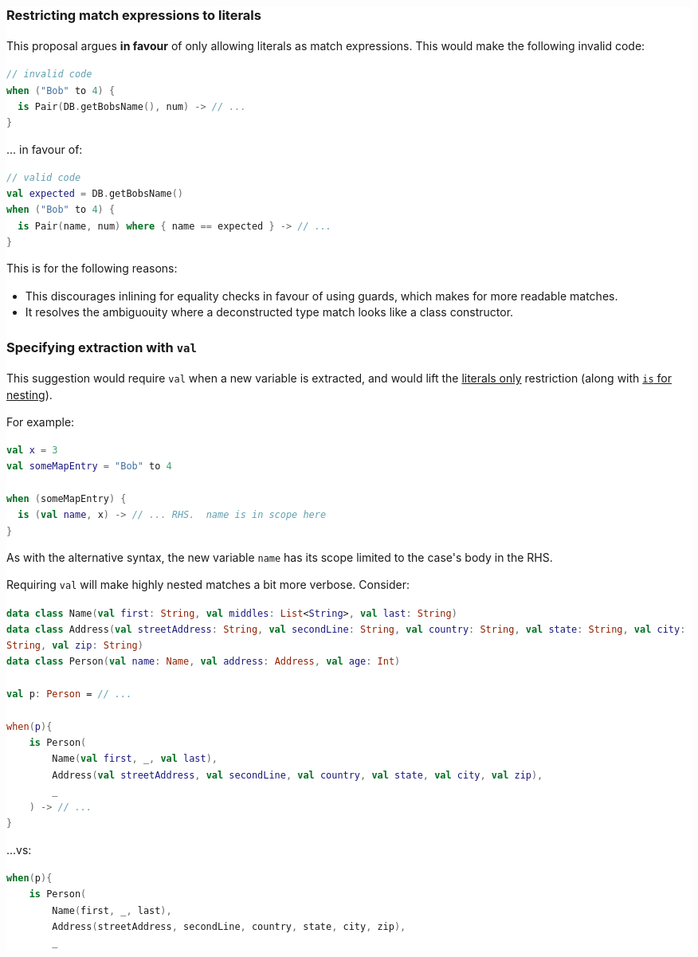 ### Restricting match expressions to literals <a name="literals-only"></a>

This proposal argues **in favour** of only allowing literals as match expressions. This would make the following invalid code:
```kotlin
// invalid code
when ("Bob" to 4) {
  is Pair(DB.getBobsName(), num) -> // ...
}
```
... in favour of:
```kotlin
// valid code
val expected = DB.getBobsName()
when ("Bob" to 4) {
  is Pair(name, num) where { name == expected } -> // ...
}
```
This is for the following reasons:
  - This discourages inlining for equality checks in favour of using guards, which makes for more readable matches.
  - It resolves the ambiguouity where a deconstructed type match looks like a class constructor.

### Specifying extraction with `val` <a name="specify-val"></a>

This suggestion would require `val` when a new variable is extracted, and  would lift the [literals only](#literals-only) restriction (along with [`is` for nesting](#use-nested-is)).


For example:
```kotlin
val x = 3
val someMapEntry = "Bob" to 4

when (someMapEntry) {
  is (val name, x) -> // ... RHS.  name is in scope here
}
```
As with the alternative syntax, the new variable `name` has its scope limited to the case's body in the RHS.

Requiring `val` will make highly nested matches a bit more verbose.  Consider:
```kotlin
data class Name(val first: String, val middles: List<String>, val last: String)
data class Address(val streetAddress: String, val secondLine: String, val country: String, val state: String, val city: String, val zip: String)
data class Person(val name: Name, val address: Address, val age: Int)

val p: Person = // ...

when(p){
    is Person(
        Name(val first, _, val last),
        Address(val streetAddress, val secondLine, val country, val state, val city, val zip),
        _
    ) -> // ...
}
```
...vs:
```kotlin
when(p){
    is Person(
        Name(first, _, last),
        Address(streetAddress, secondLine, country, state, city, zip),
        _
```